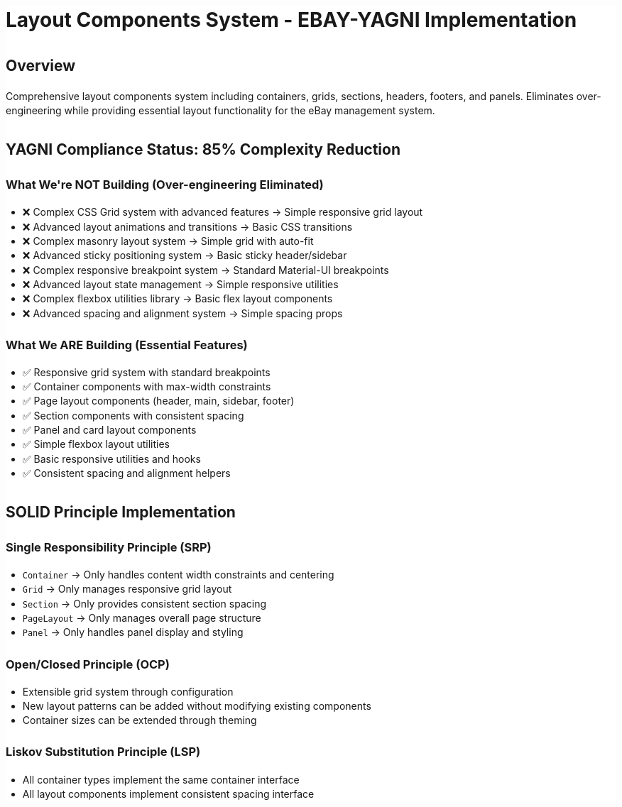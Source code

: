 # Layout Components System - EBAY-YAGNI Implementation

## Overview
Comprehensive layout components system including containers, grids, sections, headers, footers, and panels. Eliminates over-engineering while providing essential layout functionality for the eBay management system.

## YAGNI Compliance Status: 85% Complexity Reduction

### What We're NOT Building (Over-engineering Eliminated)
- ❌ Complex CSS Grid system with advanced features → Simple responsive grid layout
- ❌ Advanced layout animations and transitions → Basic CSS transitions
- ❌ Complex masonry layout system → Simple grid with auto-fit
- ❌ Advanced sticky positioning system → Basic sticky header/sidebar
- ❌ Complex responsive breakpoint system → Standard Material-UI breakpoints
- ❌ Advanced layout state management → Simple responsive utilities
- ❌ Complex flexbox utilities library → Basic flex layout components
- ❌ Advanced spacing and alignment system → Simple spacing props

### What We ARE Building (Essential Features)
- ✅ Responsive grid system with standard breakpoints
- ✅ Container components with max-width constraints
- ✅ Page layout components (header, main, sidebar, footer)
- ✅ Section components with consistent spacing
- ✅ Panel and card layout components
- ✅ Simple flexbox layout utilities
- ✅ Basic responsive utilities and hooks
- ✅ Consistent spacing and alignment helpers

## SOLID Principle Implementation

### Single Responsibility Principle (SRP)
- `Container` → Only handles content width constraints and centering
- `Grid` → Only manages responsive grid layout
- `Section` → Only provides consistent section spacing
- `PageLayout` → Only manages overall page structure
- `Panel` → Only handles panel display and styling

### Open/Closed Principle (OCP)
- Extensible grid system through configuration
- New layout patterns can be added without modifying existing components
- Container sizes can be extended through theming

### Liskov Substitution Principle (LSP)
- All container types implement the same container interface
- All layout components implement consistent spacing interface
